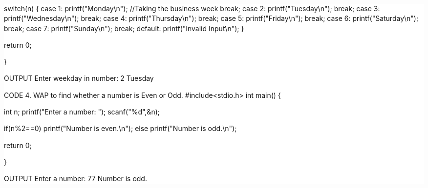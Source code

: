 switch(n)
{
case 1:
printf("Monday\n");    //Taking the business week
break;
case 2:
printf("Tuesday\n");
break;
case 3:
printf("Wednesday\n");
break;
case 4:
printf("Thursday\n");
break;
case 5:
printf("Friday\n");
break;
case 6:
printf("Saturday\n");
break;
case 7:
printf("Sunday\n");
break;
default:
printf("Invalid Input\n");
}

return 0;

}

OUTPUT
Enter weekday in number: 2
Tuesday

CODE
4. WAP to find whether a number is Even or Odd.
#include<stdio.h>
int main() {

int n;
printf("Enter a number: ");
scanf("%d",&n);

if(n%2==0)
printf("Number is even.\n");
else
printf("Number is odd.\n");

return 0;

}

OUTPUT
Enter a number: 77
Number is odd.
